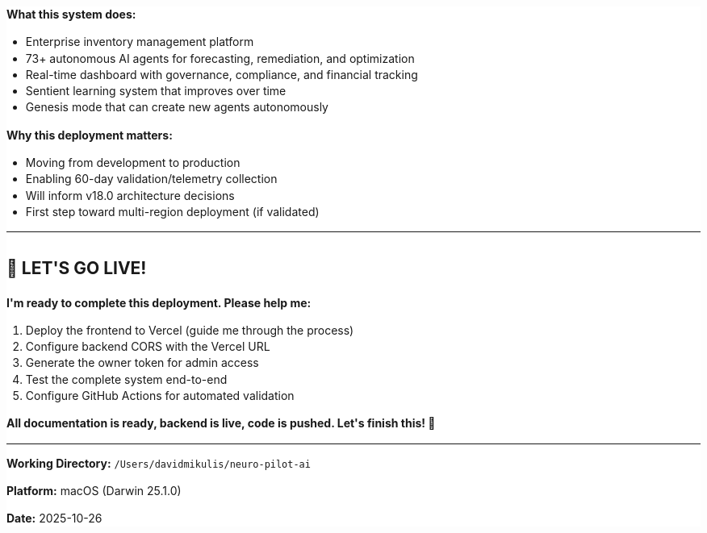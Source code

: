 **What this system does:**
- Enterprise inventory management platform
- 73+ autonomous AI agents for forecasting, remediation, and optimization
- Real-time dashboard with governance, compliance, and financial tracking
- Sentient learning system that improves over time
- Genesis mode that can create new agents autonomously

**Why this deployment matters:**
- Moving from development to production
- Enabling 60-day validation/telemetry collection
- Will inform v18.0 architecture decisions
- First step toward multi-region deployment (if validated)

---

## 🚀 LET'S GO LIVE!

**I'm ready to complete this deployment. Please help me:**

1. Deploy the frontend to Vercel (guide me through the process)
2. Configure backend CORS with the Vercel URL
3. Generate the owner token for admin access
4. Test the complete system end-to-end
5. Configure GitHub Actions for automated validation

**All documentation is ready, backend is live, code is pushed. Let's finish this! 🎉**

---

**Working Directory:** `/Users/davidmikulis/neuro-pilot-ai`

**Platform:** macOS (Darwin 25.1.0)

**Date:** 2025-10-26
